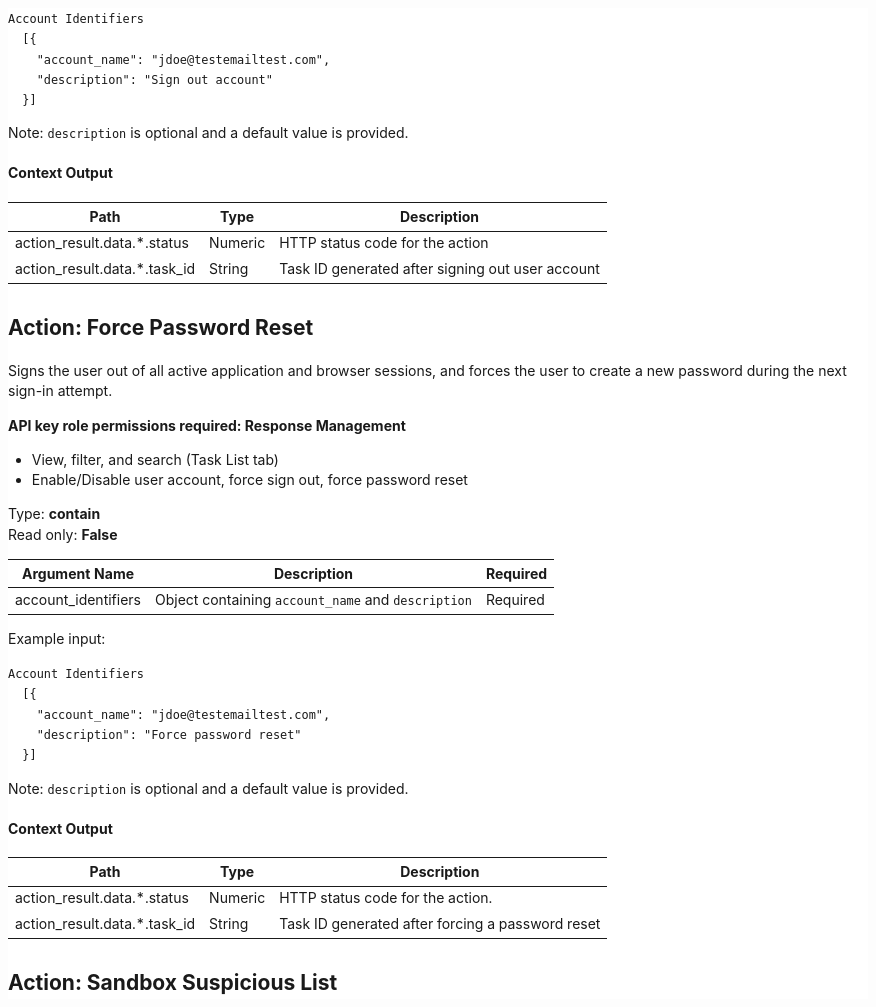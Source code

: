 ```
Account Identifiers
  [{
    "account_name": "jdoe@testemailtest.com",
    "description": "Sign out account"
  }]
```

Note: `description` is optional and a default value is provided.

#### Context Output

| **Path** | **Type** | **Description** |
| --- | --- | --- |
| action_result.data.*.status | Numeric | HTTP status code for the action |
| action_result.data.*.task_id | String | Task ID generated after signing out user account |

## Action: Force Password Reset

Signs the user out of all active application and browser sessions, and forces the user to create a new password during the next sign-in attempt.

**API key role permissions required: Response Management**

- View, filter, and search (Task List tab)
- Enable/Disable user account, force sign out, force password reset

Type: **contain**\
Read only: **False**

| **Argument Name** | **Description** | **Required** |
| --- | --- | --- |
| account_identifiers | Object containing `account_name` and `description` | Required |

Example input:

```
Account Identifiers
  [{
    "account_name": "jdoe@testemailtest.com",
    "description": "Force password reset"
  }]
```

Note: `description` is optional and a default value is provided.

#### Context Output

| **Path** | **Type** | **Description** |
| --- | --- | --- |
| action_result.data.*.status | Numeric | HTTP status code for the action. |
| action_result.data.*.task_id | String | Task ID generated after forcing a password reset |

## Action: Sandbox Suspicious List
